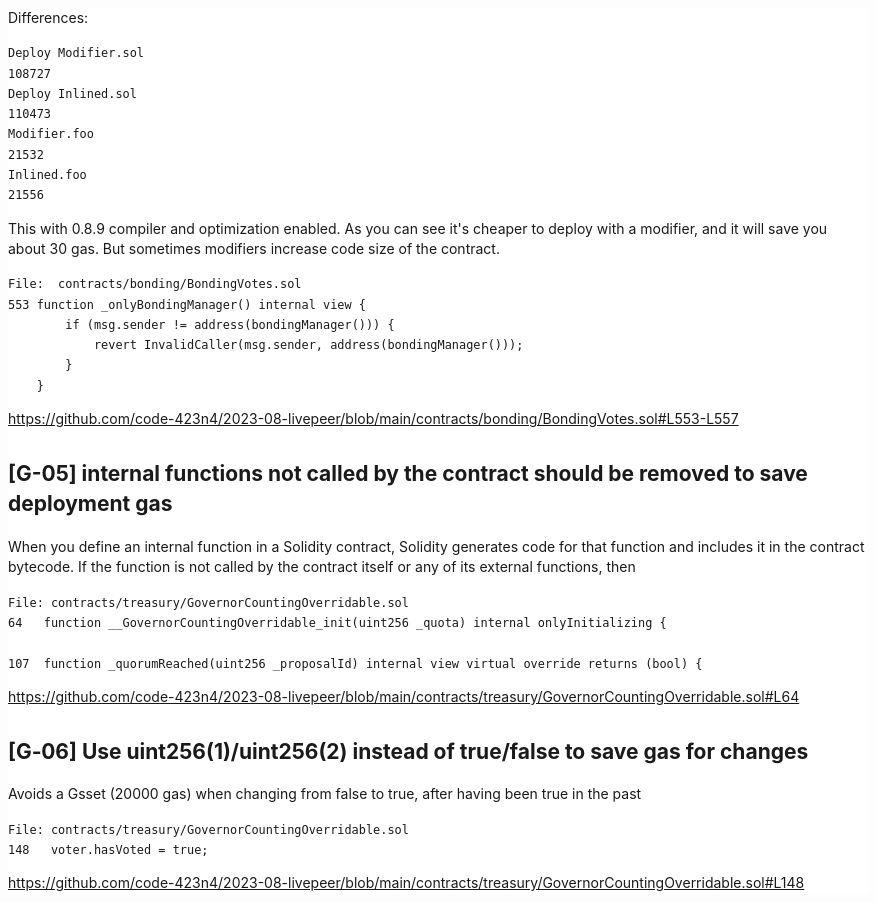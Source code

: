 ```
```

Differences:

```
Deploy Modifier.sol
108727
Deploy Inlined.sol
110473
Modifier.foo
21532
Inlined.foo
21556
```

This with 0.8.9 compiler and optimization enabled. As you can see it's cheaper to deploy with a modifier, and it will save you about 30 gas. But sometimes modifiers increase code size of the contract.

```solidity
File:  contracts/bonding/BondingVotes.sol
553 function _onlyBondingManager() internal view {
        if (msg.sender != address(bondingManager())) {
            revert InvalidCaller(msg.sender, address(bondingManager()));
        }
    }
```
https://github.com/code-423n4/2023-08-livepeer/blob/main/contracts/bonding/BondingVotes.sol#L553-L557

## [G-05] internal functions not called by the contract should be removed to save deployment gas
When you define an internal function in a Solidity contract, Solidity generates code for that function and includes it in the contract bytecode. If the function is not called by the contract itself or any of its external functions, then 

```solidity
File: contracts/treasury/GovernorCountingOverridable.sol
64   function __GovernorCountingOverridable_init(uint256 _quota) internal onlyInitializing {

107  function _quorumReached(uint256 _proposalId) internal view virtual override returns (bool) {    
```
https://github.com/code-423n4/2023-08-livepeer/blob/main/contracts/treasury/GovernorCountingOverridable.sol#L64

## [G‑06] Use uint256(1)/uint256(2) instead of true/false to save gas for changes
Avoids a Gsset (20000 gas) when changing from false to true, after having been true in the past

```solidity
File: contracts/treasury/GovernorCountingOverridable.sol
148   voter.hasVoted = true;
```
https://github.com/code-423n4/2023-08-livepeer/blob/main/contracts/treasury/GovernorCountingOverridable.sol#L148
